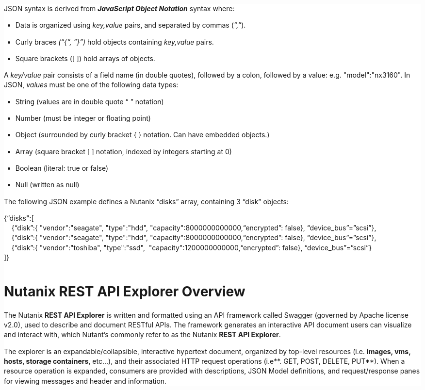 JSON syntax is derived from ***JavaScript Object Notation*** syntax
where:

-   Data is organized using *key,value* pairs, and separated by commas
    (*“,”*).

-   Curly braces *(“{“, “}”)* hold objects containing *key,value* pairs.

-   Square brackets (\[ \]) hold arrays of objects.

A *key/value* pair consists of a field name (in double quotes), followed
by a colon, followed by a value: e.g. "model":"nx3160". In
JSON, *values* must be one of the following data types:

-   String (values are in double quote “ ” notation)

-   Number (must be integer or floating point)

-   Object (surrounded by curly bracket { } notation. Can have embedded
    objects.)

-   Array (square bracket \[ \] notation, indexed by integers starting
    at 0)

-   Boolean (literal: true or false)

-   Null (written as null)

The following JSON example defines a Nutanix “disks” array, containing 3
“disk” objects:

{“disks":\[\
   
{“disk”:{ "vendor":"seagate", "type":"hdd", "capacity":8000000000000,“encrypted”:
false}, “device\_bus”=”scsi”},\
   
{“disk”:{ "vendor":"seagate", "type":"hdd", "capacity":8000000000000,“encrypted”:
false}, “device\_bus”=”scsi”},\
    {“disk”:{ "vendor":"toshiba", "type":"ssd", 
"capacity":1200000000000,“encrypted”: false}, “device\_bus”=”scsi”}\
\]}

Nutanix REST API Explorer Overview
==================================

The Nutanix **REST API Explorer** is written and formatted using an API
framework called Swagger (governed by Apache license v2.0), used to
describe and document RESTful APIs. The framework generates an
interactive API document users can visualize and interact with, which
Nutant’s commonly refer to as the Nutanix **REST API Explorer**.

The explorer is an expandable/collapsible, interactive hypertext
document, organized by top-level resources (i.e. **images, vms, hosts,
storage containers**, etc…), and their associated HTTP request
operations (i.e**. GET, POST, DELETE, PUT**). When a resource operation
is expanded, consumers are provided with descriptions, JSON Model
definitions, and request/response panes for viewing messages and header
and information.


[^1]: HTTP uses a **&lt;major&gt;.&lt;minor&gt;** numbering scheme to
[^2]: If **port** is empty or not given, port 80 is assumed for HTTP.
[^3]: Should always be in uppercase.